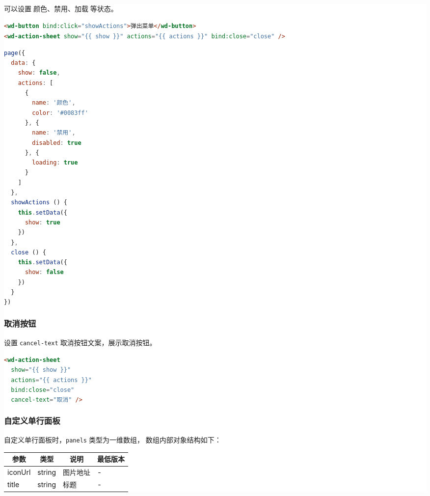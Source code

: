 可以设置 颜色、禁用、加载 等状态。

```html
<wd-button bind:click="showActions">弹出菜单</wd-button>
<wd-action-sheet show="{{ show }}" actions="{{ actions }}" bind:close="close" />
```

```javascript
page({
  data: {
    show: false,
    actions: [
      {
        name: '颜色',
        color: '#0083ff'
      }, {
        name: '禁用',
        disabled: true
      }, {
        loading: true
      }
    ]
  },
  showActions () {
    this.setData({
      show: true
    })
  },
  close () {
    this.setData({
      show: false
    })
  }
})
```

### 取消按钮

设置 `cancel-text` 取消按钮文案，展示取消按钮。

```html
<wd-action-sheet
  show="{{ show }}"
  actions="{{ actions }}"
  bind:close="close"
  cancel-text="取消" />
```

### 自定义单行面板

自定义单行面板时，`panels` 类型为一维数组， 数组内部对象结构如下：

| 参数 | 类型 | 说明 | 最低版本 |
|-----|------|-----|---------|
| iconUrl | string | 图片地址 | - |
| title | string | 标题 | - |
